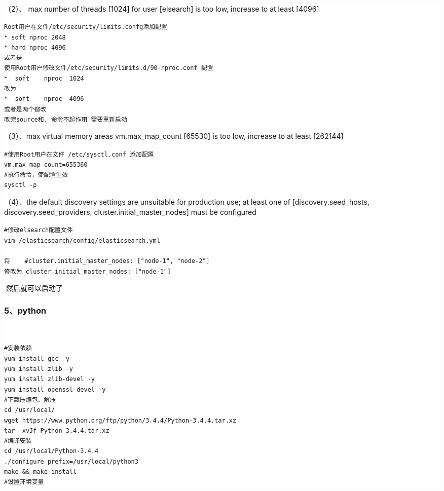 （2）、 max number of threads [1024] for user [elsearch] is too low, increase to at least [4096]   

```
Root用户在文件/etc/security/limits.confg添加配置
* soft nproc 2048
* hard nproc 4096
或者是
使用Root用户修改文件/etc/security/limits.d/90-nproc.conf 配置
*  soft    nproc  1024 
改为  
*  soft    nproc  4096 
或者是两个都改
改完source和. 命令不起作用 需要重新启动
```

（3）、max virtual memory areas vm.max_map_count [65530] is too low, increase to at least [262144]

```shell
#使用Root用户在文件 /etc/sysctl.conf 添加配置
vm.max_map_count=655360
#执行命令，使配置生效
sysctl -p
```

（4）、the default discovery settings are unsuitable for production use; at least one of [discovery.seed_hosts, discovery.seed_providers, cluster.initial_master_nodes] must be configured

```shell
#修改elsearch配置文件
vim /elasticsearch/config/elasticsearch.yml 

将    #cluster.initial_master_nodes: ["node-1", "node-2"] 
修改为 cluster.initial_master_nodes: ["node-1"]
```

​	然后就可以启动了

### 5、python

​	

```shell
#安装依赖
yum install gcc -y
yum install zlib -y
yum install zlib-devel -y
yum install openssl-devel -y
#下载压缩包、解压
cd /usr/local/
wget https://www.python.org/ftp/python/3.4.4/Python-3.4.4.tar.xz
tar -xvJf Python-3.4.4.tar.xz
#编译安装
cd /usr/local/Python-3.4.4
./configure prefix=/usr/local/python3
make && make install
#设置环境变量
```
